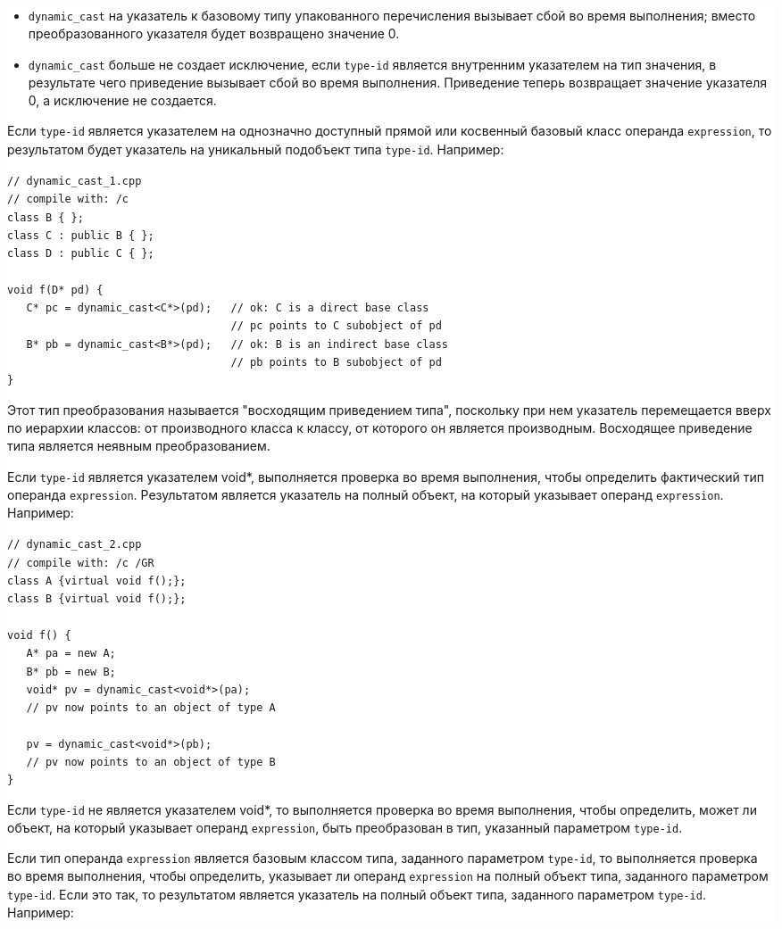 -   `dynamic_cast` на указатель к базовому типу упакованного перечисления вызывает сбой во время выполнения; вместо преобразованного указателя будет возвращено значение 0.  
  
-   `dynamic_cast` больше не создает исключение, если `type-id` является внутренним указателем на тип значения, в результате чего приведение вызывает сбой во время выполнения.  Приведение теперь возвращает значение указателя 0, а исключение не создается.  
  
 Если `type-id` является указателем на однозначно доступный прямой или косвенный базовый класс операнда `expression`, то результатом будет указатель на уникальный подобъект типа `type-id`. Например:  
  
```  
// dynamic_cast_1.cpp  
// compile with: /c  
class B { };  
class C : public B { };  
class D : public C { };  
  
void f(D* pd) {  
   C* pc = dynamic_cast<C*>(pd);   // ok: C is a direct base class  
                                   // pc points to C subobject of pd   
   B* pb = dynamic_cast<B*>(pd);   // ok: B is an indirect base class  
                                   // pb points to B subobject of pd  
}  
```  
  
 Этот тип преобразования называется "восходящим приведением типа", поскольку при нем указатель перемещается вверх по иерархии классов: от производного класса к классу, от которого он является производным. Восходящее приведение типа является неявным преобразованием.  
  
 Если `type-id` является указателем void*, выполняется проверка во время выполнения, чтобы определить фактический тип операнда `expression`. Результатом является указатель на полный объект, на который указывает операнд `expression`. Например:  
  
```  
// dynamic_cast_2.cpp  
// compile with: /c /GR  
class A {virtual void f();};  
class B {virtual void f();};  
  
void f() {  
   A* pa = new A;  
   B* pb = new B;  
   void* pv = dynamic_cast<void*>(pa);  
   // pv now points to an object of type A  
  
   pv = dynamic_cast<void*>(pb);  
   // pv now points to an object of type B  
}  
```  
  
 Если `type-id` не является указателем void*, то выполняется проверка во время выполнения, чтобы определить, может ли объект, на который указывает операнд `expression`, быть преобразован в тип, указанный параметром `type-id`.  
  
 Если тип операнда `expression` является базовым классом типа, заданного параметром `type-id`, то выполняется проверка во время выполнения, чтобы определить, указывает ли операнд `expression` на полный объект типа, заданного параметром `type-id`. Если это так, то результатом является указатель на полный объект типа, заданного параметром `type-id`. Например:  
  